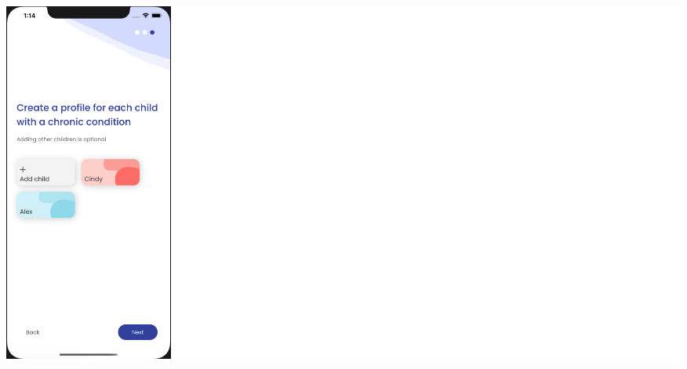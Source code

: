  <img src="https://github.com/tungxd96/CocoBot-Mobile-Capstone-2020/blob/master/images-readme/questionnaire/5.png" height="450">